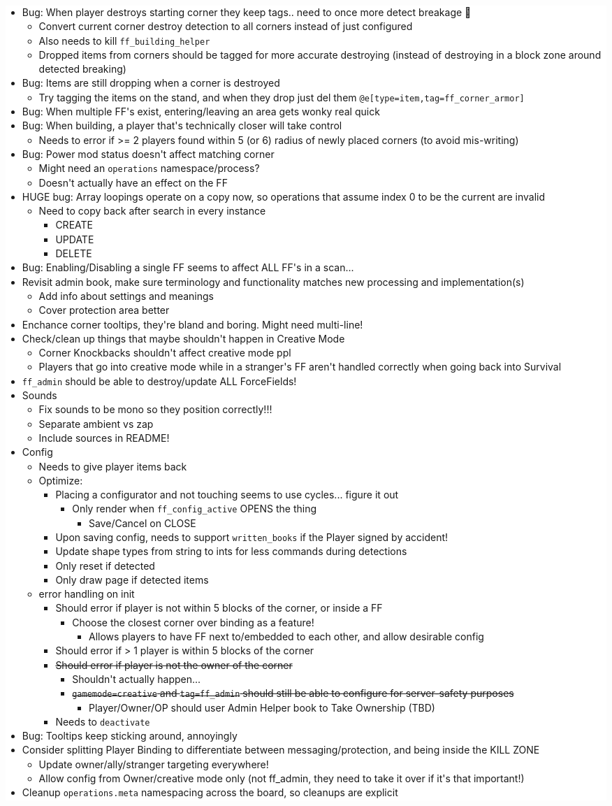 -   Bug: When player destroys starting corner they keep tags.. need to once more detect breakage 🤪
    -   Convert current corner destroy detection to all corners instead of just configured
    -   Also needs to kill `ff_building_helper`
    -   Dropped items from corners should be tagged for more accurate destroying (instead of destroying in a block zone around detected breaking)
-   Bug: Items are still dropping when a corner is destroyed
    -   Try tagging the items on the stand, and when they drop just del them `@e[type=item,tag=ff_corner_armor]`
-   Bug: When multiple FF's exist, entering/leaving an area gets wonky real quick
-   Bug: When building, a player that's technically closer will take control
    -   Needs to error if >= 2 players found within 5 (or 6) radius of newly placed corners (to avoid mis-writing)
-   Bug: Power mod status doesn't affect matching corner
    -   Might need an `operations` namespace/process?
    -   Doesn't actually have an effect on the FF
-   HUGE bug: Array loopings operate on a copy now, so operations that assume index 0 to be the current are invalid
    -   Need to copy back after search in every instance
        -   CREATE
        -   UPDATE
        -   DELETE
-   Bug: Enabling/Disabling a single FF seems to affect ALL FF's in a scan...
-   Revisit admin book, make sure terminology and functionality matches new processing and implementation(s)
    -   Add info about settings and meanings
    -   Cover protection area better
-   Enchance corner tooltips, they're bland and boring. Might need multi-line!
-   Check/clean up things that maybe shouldn't happen in Creative Mode
    -   Corner Knockbacks shouldn't affect creative mode ppl
    -   Players that go into creative mode while in a stranger's FF aren't handled correctly when going back into Survival
-   `ff_admin` should be able to destroy/update ALL ForceFields!
-   Sounds
    -   Fix sounds to be mono so they position correctly!!!
    -   Separate ambient vs zap
    -   Include sources in README!
-   Config
    -   Needs to give player items back
    -   Optimize:
        -   Placing a configurator and not touching seems to use cycles... figure it out
            -   Only render when `ff_config_active` OPENS the thing
                -   Save/Cancel on CLOSE
        -   Upon saving config, needs to support `written_books` if the Player signed by accident!
        -   Update shape types from string to ints for less commands during detections
        -   Only reset if detected
        -   Only draw page if detected items
    -   error handling on init
        -   Should error if player is not within 5 blocks of the corner, or inside a FF
            -   Choose the closest corner over binding as a feature!
                -   Allows players to have FF next to/embedded to each other, and allow desirable config
        -   Should error if > 1 player is within 5 blocks of the corner
        -   ~~Should error if player is not the owner of the corner~~
            -   Shouldn't actually happen...
            -   ~~`gamemode=creative` and `tag=ff_admin` should still be able to configure for server-safety purposes~~
                -   Player/Owner/OP should user Admin Helper book to Take Ownership (TBD)
        -   Needs to `deactivate`
-   Bug: Tooltips keep sticking around, annoyingly
-   Consider splitting Player Binding to differentiate between messaging/protection, and being inside the KILL ZONE
    -   Update owner/ally/stranger targeting everywhere!
    -   Allow config from Owner/creative mode only (not ff_admin, they need to take it over if it's that important!)
-   Cleanup `operations.meta` namespacing across the board, so cleanups are explicit